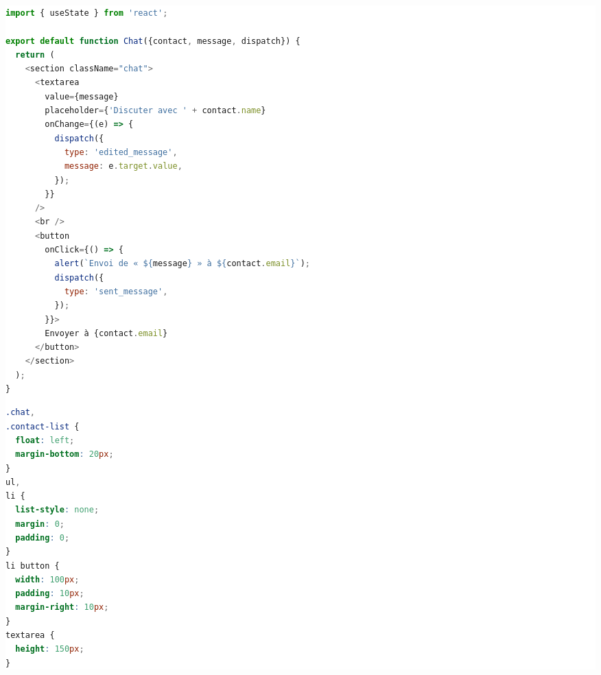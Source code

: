 ```js src/Chat.js
import { useState } from 'react';

export default function Chat({contact, message, dispatch}) {
  return (
    <section className="chat">
      <textarea
        value={message}
        placeholder={'Discuter avec ' + contact.name}
        onChange={(e) => {
          dispatch({
            type: 'edited_message',
            message: e.target.value,
          });
        }}
      />
      <br />
      <button
        onClick={() => {
          alert(`Envoi de « ${message} » à ${contact.email}`);
          dispatch({
            type: 'sent_message',
          });
        }}>
        Envoyer à {contact.email}
      </button>
    </section>
  );
}
```

```css
.chat,
.contact-list {
  float: left;
  margin-bottom: 20px;
}
ul,
li {
  list-style: none;
  margin: 0;
  padding: 0;
}
li button {
  width: 100px;
  padding: 10px;
  margin-right: 10px;
}
textarea {
  height: 150px;
}
```
